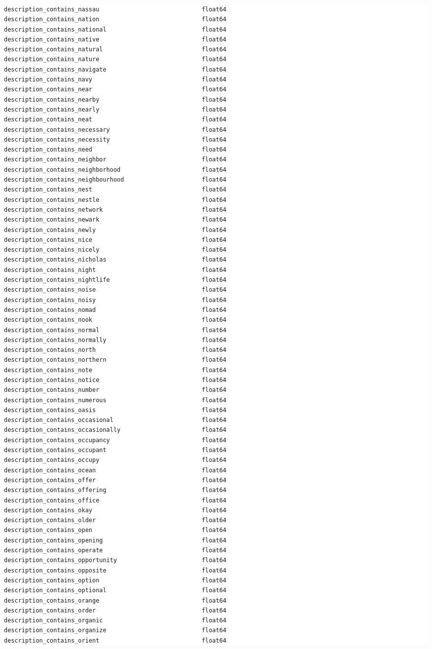     description_contains_nassau                             float64
    description_contains_nation                             float64
    description_contains_national                           float64
    description_contains_native                             float64
    description_contains_natural                            float64
    description_contains_nature                             float64
    description_contains_navigate                           float64
    description_contains_navy                               float64
    description_contains_near                               float64
    description_contains_nearby                             float64
    description_contains_nearly                             float64
    description_contains_neat                               float64
    description_contains_necessary                          float64
    description_contains_necessity                          float64
    description_contains_need                               float64
    description_contains_neighbor                           float64
    description_contains_neighborhood                       float64
    description_contains_neighbourhood                      float64
    description_contains_nest                               float64
    description_contains_nestle                             float64
    description_contains_network                            float64
    description_contains_newark                             float64
    description_contains_newly                              float64
    description_contains_nice                               float64
    description_contains_nicely                             float64
    description_contains_nicholas                           float64
    description_contains_night                              float64
    description_contains_nightlife                          float64
    description_contains_noise                              float64
    description_contains_noisy                              float64
    description_contains_nomad                              float64
    description_contains_nook                               float64
    description_contains_normal                             float64
    description_contains_normally                           float64
    description_contains_north                              float64
    description_contains_northern                           float64
    description_contains_note                               float64
    description_contains_notice                             float64
    description_contains_number                             float64
    description_contains_numerous                           float64
    description_contains_oasis                              float64
    description_contains_occasional                         float64
    description_contains_occasionally                       float64
    description_contains_occupancy                          float64
    description_contains_occupant                           float64
    description_contains_occupy                             float64
    description_contains_ocean                              float64
    description_contains_offer                              float64
    description_contains_offering                           float64
    description_contains_office                             float64
    description_contains_okay                               float64
    description_contains_older                              float64
    description_contains_open                               float64
    description_contains_opening                            float64
    description_contains_operate                            float64
    description_contains_opportunity                        float64
    description_contains_opposite                           float64
    description_contains_option                             float64
    description_contains_optional                           float64
    description_contains_orange                             float64
    description_contains_order                              float64
    description_contains_organic                            float64
    description_contains_organize                           float64
    description_contains_orient                             float64